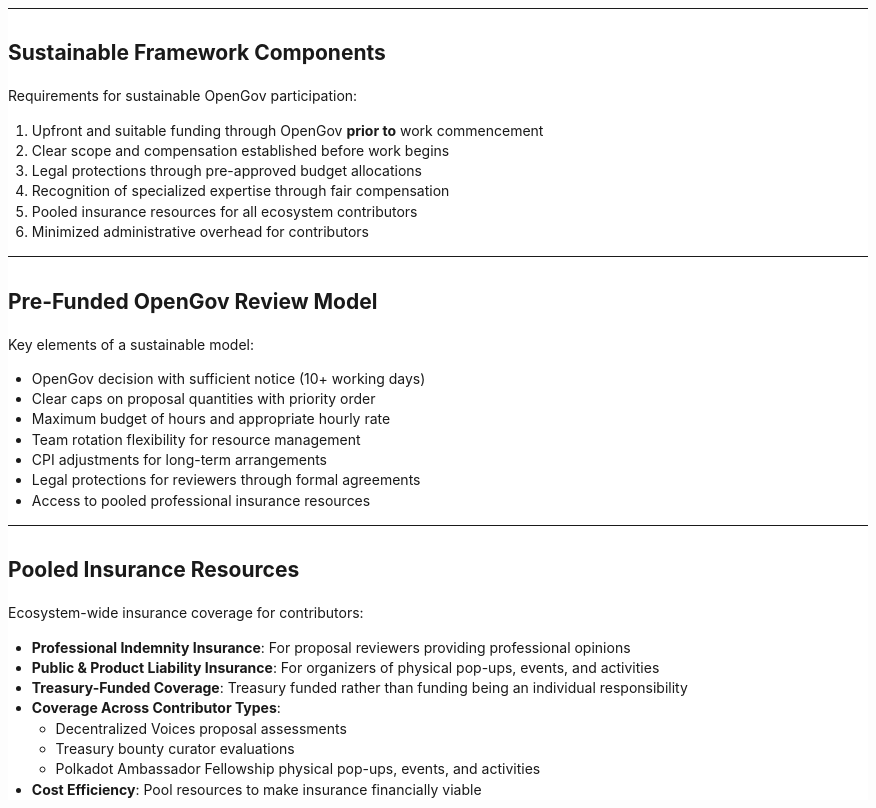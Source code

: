 </pba-flex>

---

## Sustainable Framework Components

<pba-flex center>

Requirements for sustainable OpenGov participation:

1. Upfront and suitable funding through OpenGov **prior to** work commencement
2. Clear scope and compensation established before work begins
3. Legal protections through pre-approved budget allocations
4. Recognition of specialized expertise through fair compensation
5. Pooled insurance resources for all ecosystem contributors
6. Minimized administrative overhead for contributors

</pba-flex>

---

## Pre-Funded OpenGov Review Model

<pba-flex center>

Key elements of a sustainable model:

- OpenGov decision with sufficient notice (10+ working days)
- Clear caps on proposal quantities with priority order
- Maximum budget of hours and appropriate hourly rate
- Team rotation flexibility for resource management
- CPI adjustments for long-term arrangements
- Legal protections for reviewers through formal agreements
- Access to pooled professional insurance resources

</pba-flex>

---

## Pooled Insurance Resources

<pba-flex center>

Ecosystem-wide insurance coverage for contributors:

- **Professional Indemnity Insurance**: For proposal reviewers providing professional opinions
- **Public & Product Liability Insurance**: For organizers of physical pop-ups, events, and activities
- **Treasury-Funded Coverage**: Treasury funded rather than funding being an individual responsibility
- **Coverage Across Contributor Types**:
  - Decentralized Voices proposal assessments
  - Treasury bounty curator evaluations
  - Polkadot Ambassador Fellowship physical pop-ups, events, and activities
- **Cost Efficiency**: Pool resources to make insurance financially viable
